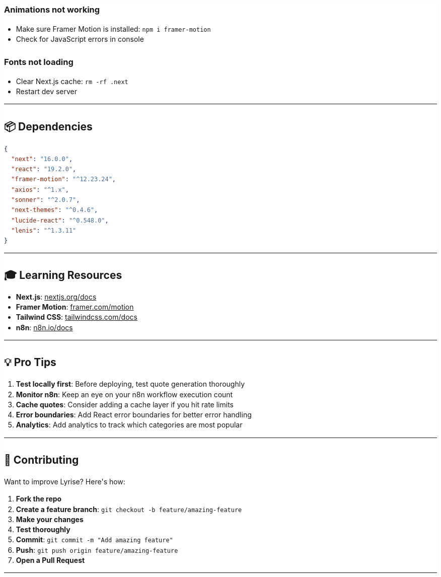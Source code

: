 ### Animations not working
- Make sure Framer Motion is installed: `npm i framer-motion`
- Check for JavaScript errors in console

### Fonts not loading
- Clear Next.js cache: `rm -rf .next`
- Restart dev server

---

## 📦 Dependencies

```json
{
  "next": "16.0.0",
  "react": "19.2.0",
  "framer-motion": "^12.23.24",
  "axios": "^1.x",
  "sonner": "^2.0.7",
  "next-themes": "^0.4.6",
  "lucide-react": "^0.548.0",
  "lenis": "^1.3.11"
}
```

---

## 🎓 Learning Resources

- **Next.js**: [nextjs.org/docs](https://nextjs.org/docs)
- **Framer Motion**: [framer.com/motion](https://www.framer.com/motion/)
- **Tailwind CSS**: [tailwindcss.com/docs](https://tailwindcss.com/docs)
- **n8n**: [n8n.io/docs](https://docs.n8n.io/)

---

## 💡 Pro Tips

1. **Test locally first**: Before deploying, test quote generation thoroughly
2. **Monitor n8n**: Keep an eye on your n8n workflow execution count
3. **Cache quotes**: Consider adding a cache layer if you hit rate limits
4. **Error boundaries**: Add React error boundaries for better error handling
5. **Analytics**: Add analytics to track which categories are most popular

---

## 🤝 Contributing

Want to improve Lyrise? Here's how:

1. **Fork the repo**
2. **Create a feature branch**: `git checkout -b feature/amazing-feature`
3. **Make your changes**
4. **Test thoroughly**
5. **Commit**: `git commit -m "Add amazing feature"`
6. **Push**: `git push origin feature/amazing-feature`
7. **Open a Pull Request**

---